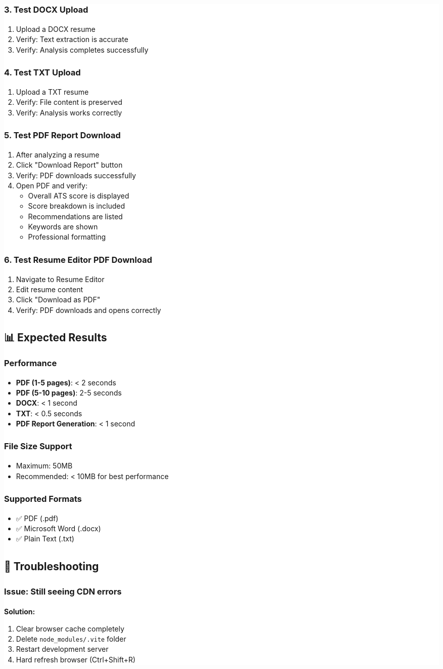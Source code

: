 ### 3. Test DOCX Upload
1. Upload a DOCX resume
2. Verify: Text extraction is accurate
3. Verify: Analysis completes successfully

### 4. Test TXT Upload
1. Upload a TXT resume
2. Verify: File content is preserved
3. Verify: Analysis works correctly

### 5. Test PDF Report Download
1. After analyzing a resume
2. Click "Download Report" button
3. Verify: PDF downloads successfully
4. Open PDF and verify:
   - Overall ATS score is displayed
   - Score breakdown is included
   - Recommendations are listed
   - Keywords are shown
   - Professional formatting

### 6. Test Resume Editor PDF Download
1. Navigate to Resume Editor
2. Edit resume content
3. Click "Download as PDF"
4. Verify: PDF downloads and opens correctly

## 📊 Expected Results

### Performance
- **PDF (1-5 pages)**: < 2 seconds
- **PDF (5-10 pages)**: 2-5 seconds
- **DOCX**: < 1 second
- **TXT**: < 0.5 seconds
- **PDF Report Generation**: < 1 second

### File Size Support
- Maximum: 50MB
- Recommended: < 10MB for best performance

### Supported Formats
- ✅ PDF (.pdf)
- ✅ Microsoft Word (.docx)
- ✅ Plain Text (.txt)

## 🐛 Troubleshooting

### Issue: Still seeing CDN errors
**Solution:**
1. Clear browser cache completely
2. Delete `node_modules/.vite` folder
3. Restart development server
4. Hard refresh browser (Ctrl+Shift+R)
